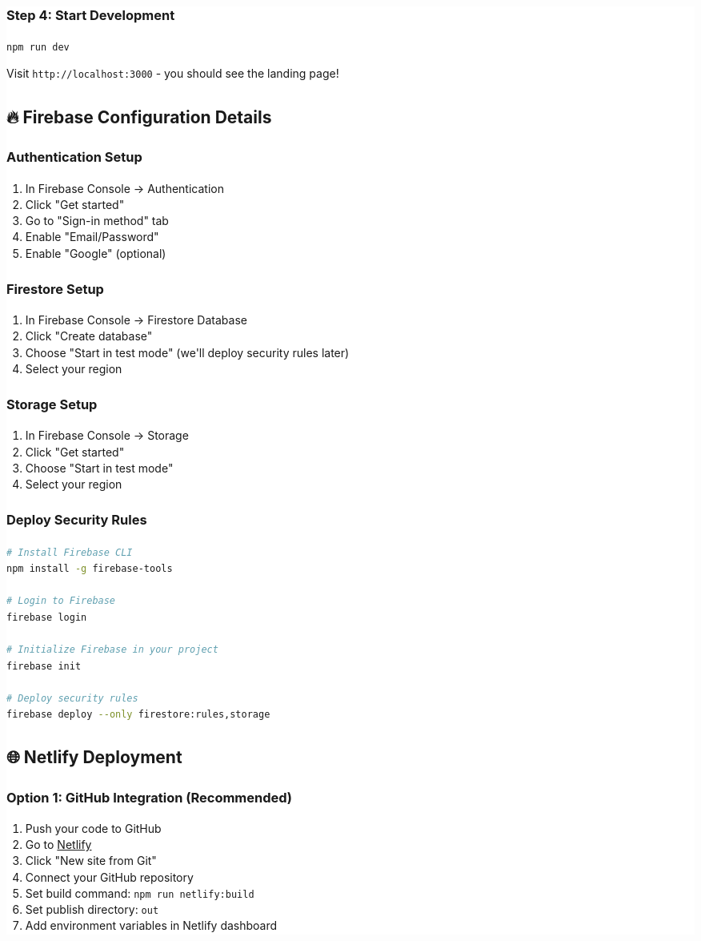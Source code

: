 ### Step 4: Start Development
```bash
npm run dev
```

Visit `http://localhost:3000` - you should see the landing page!

## 🔥 Firebase Configuration Details

### Authentication Setup
1. In Firebase Console → Authentication
2. Click "Get started"
3. Go to "Sign-in method" tab
4. Enable "Email/Password"
5. Enable "Google" (optional)

### Firestore Setup
1. In Firebase Console → Firestore Database
2. Click "Create database"
3. Choose "Start in test mode" (we'll deploy security rules later)
4. Select your region

### Storage Setup
1. In Firebase Console → Storage
2. Click "Get started"
3. Choose "Start in test mode"
4. Select your region

### Deploy Security Rules
```bash
# Install Firebase CLI
npm install -g firebase-tools

# Login to Firebase
firebase login

# Initialize Firebase in your project
firebase init

# Deploy security rules
firebase deploy --only firestore:rules,storage
```

## 🌐 Netlify Deployment

### Option 1: GitHub Integration (Recommended)
1. Push your code to GitHub
2. Go to [Netlify](https://netlify.com)
3. Click "New site from Git"
4. Connect your GitHub repository
5. Set build command: `npm run netlify:build`
6. Set publish directory: `out`
7. Add environment variables in Netlify dashboard
